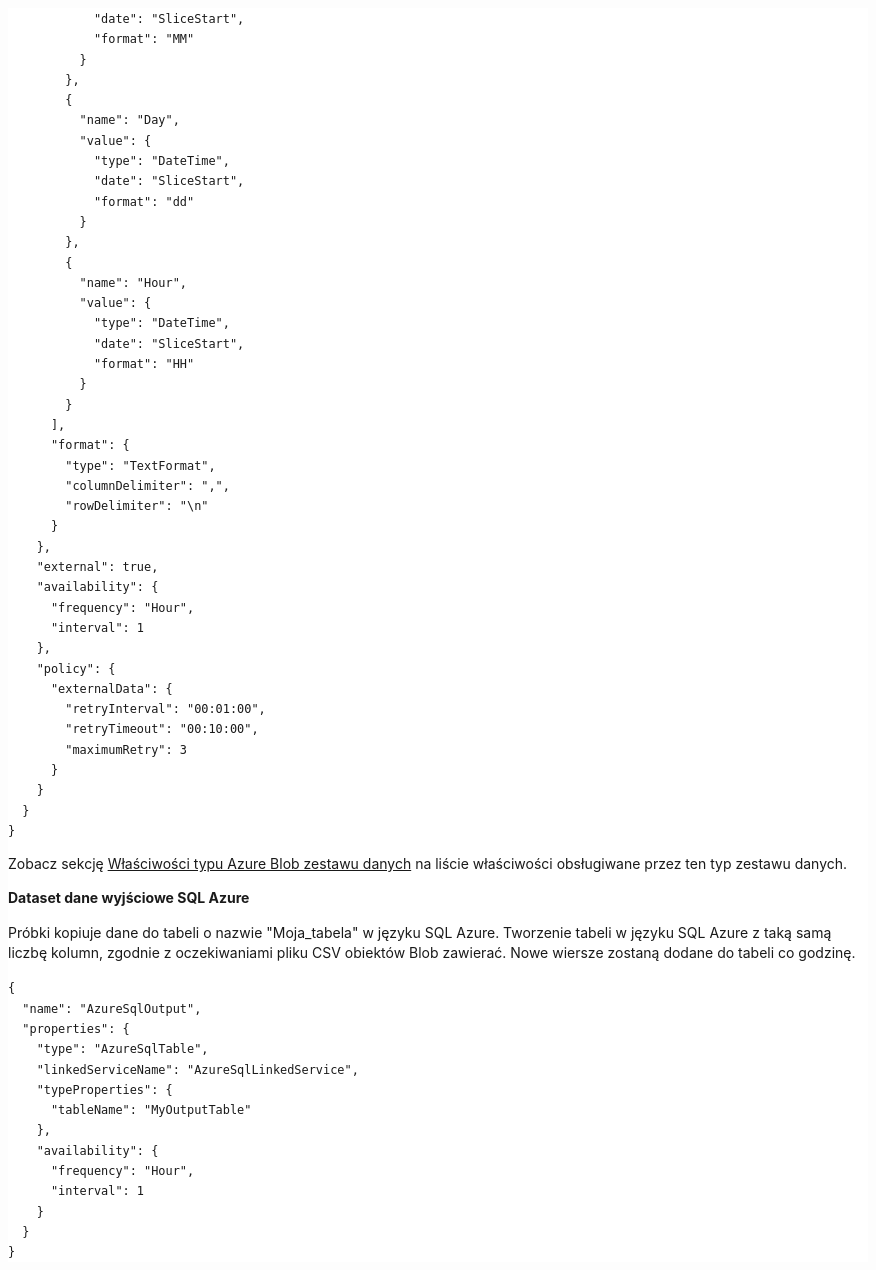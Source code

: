                 "date": "SliceStart",
                "format": "MM"
              }
            },
            {
              "name": "Day",
              "value": {
                "type": "DateTime",
                "date": "SliceStart",
                "format": "dd"
              }
            },
            {
              "name": "Hour",
              "value": {
                "type": "DateTime",
                "date": "SliceStart",
                "format": "HH"
              }
            }
          ],
          "format": {
            "type": "TextFormat",
            "columnDelimiter": ",",
            "rowDelimiter": "\n"
          }
        },
        "external": true,
        "availability": {
          "frequency": "Hour",
          "interval": 1
        },
        "policy": {
          "externalData": {
            "retryInterval": "00:01:00",
            "retryTimeout": "00:10:00",
            "maximumRetry": 3
          }
        }
      }
    }

Zobacz sekcję [Właściwości typu Azure Blob zestawu danych](data-factory-azure-blob-connector.md#azure-blob-dataset-type-properties) na liście właściwości obsługiwane przez ten typ zestawu danych.

**Dataset dane wyjściowe SQL Azure**

Próbki kopiuje dane do tabeli o nazwie "Moja_tabela" w języku SQL Azure. Tworzenie tabeli w języku SQL Azure z taką samą liczbę kolumn, zgodnie z oczekiwaniami pliku CSV obiektów Blob zawierać. Nowe wiersze zostaną dodane do tabeli co godzinę. 

    {
      "name": "AzureSqlOutput",
      "properties": {
        "type": "AzureSqlTable",
        "linkedServiceName": "AzureSqlLinkedService",
        "typeProperties": {
          "tableName": "MyOutputTable"
        },
        "availability": {
          "frequency": "Hour",
          "interval": 1
        }
      }
    }
